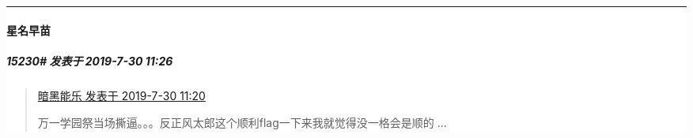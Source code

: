 





-----

####  星名早苗  
##### 15230#       发表于 2019-7-30 11:26



<blockquote><a href="httphttps://bbs.saraba1st.com/2b/forum.php?mod=redirect&amp;goto=findpost&amp;pid=44718168&amp;ptid=1831320" target="_blank">暗黑能乐 发表于 2019-7-30 11:20</a>

万一学园祭当场撕逼。。。反正风太郎这个顺利flag一下来我就觉得没一格会是顺的 ...</blockquote>
